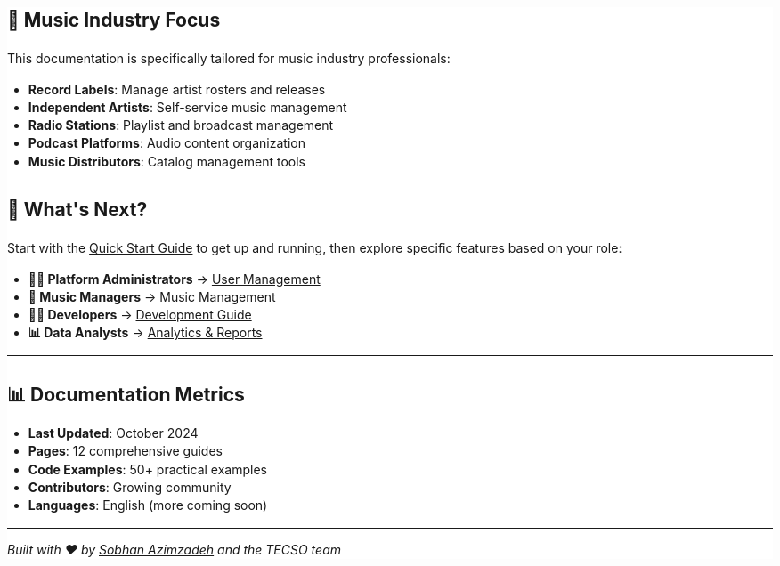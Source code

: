 ## 🎵 Music Industry Focus

This documentation is specifically tailored for music industry professionals:

- **Record Labels**: Manage artist rosters and releases
- **Independent Artists**: Self-service music management
- **Radio Stations**: Playlist and broadcast management
- **Podcast Platforms**: Audio content organization
- **Music Distributors**: Catalog management tools

## 🌟 What's Next?

Start with the [Quick Start Guide](getting-started.md) to get up and running, then explore specific features based on your role:

- **👨‍💼 Platform Administrators** → [User Management](user-management.md)
- **🎵 Music Managers** → [Music Management](music-management.md)
- **👨‍💻 Developers** → [Development Guide](development.md)
- **📊 Data Analysts** → [Analytics & Reports](analytics.md)

---

## 📊 Documentation Metrics

- **Last Updated**: October 2024
- **Pages**: 12 comprehensive guides
- **Code Examples**: 50+ practical examples
- **Contributors**: Growing community
- **Languages**: English (more coming soon)

---

*Built with ❤️ by [Sobhan Azimzadeh](https://github.com/sobhanaz) and the TECSO team*